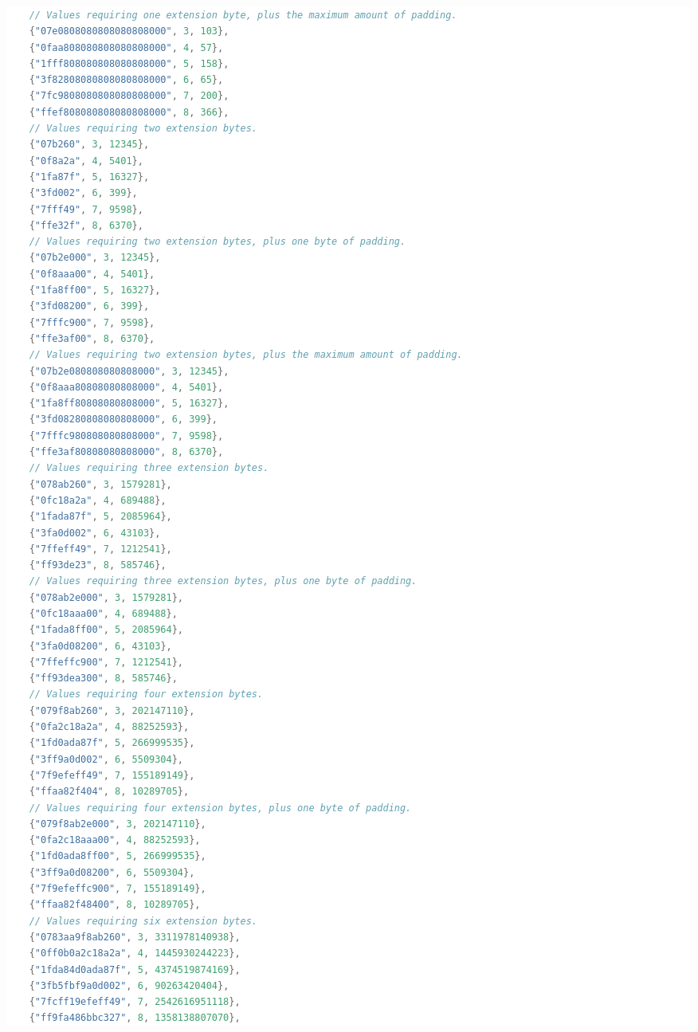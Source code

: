 ```cpp
    // Values requiring one extension byte, plus the maximum amount of padding.
    {"07e0808080808080808000", 3, 103},
    {"0faa808080808080808000", 4, 57},
    {"1fff808080808080808000", 5, 158},
    {"3f82808080808080808000", 6, 65},
    {"7fc9808080808080808000", 7, 200},
    {"ffef808080808080808000", 8, 366},
    // Values requiring two extension bytes.
    {"07b260", 3, 12345},
    {"0f8a2a", 4, 5401},
    {"1fa87f", 5, 16327},
    {"3fd002", 6, 399},
    {"7fff49", 7, 9598},
    {"ffe32f", 8, 6370},
    // Values requiring two extension bytes, plus one byte of padding.
    {"07b2e000", 3, 12345},
    {"0f8aaa00", 4, 5401},
    {"1fa8ff00", 5, 16327},
    {"3fd08200", 6, 399},
    {"7fffc900", 7, 9598},
    {"ffe3af00", 8, 6370},
    // Values requiring two extension bytes, plus the maximum amount of padding.
    {"07b2e080808080808000", 3, 12345},
    {"0f8aaa80808080808000", 4, 5401},
    {"1fa8ff80808080808000", 5, 16327},
    {"3fd08280808080808000", 6, 399},
    {"7fffc980808080808000", 7, 9598},
    {"ffe3af80808080808000", 8, 6370},
    // Values requiring three extension bytes.
    {"078ab260", 3, 1579281},
    {"0fc18a2a", 4, 689488},
    {"1fada87f", 5, 2085964},
    {"3fa0d002", 6, 43103},
    {"7ffeff49", 7, 1212541},
    {"ff93de23", 8, 585746},
    // Values requiring three extension bytes, plus one byte of padding.
    {"078ab2e000", 3, 1579281},
    {"0fc18aaa00", 4, 689488},
    {"1fada8ff00", 5, 2085964},
    {"3fa0d08200", 6, 43103},
    {"7ffeffc900", 7, 1212541},
    {"ff93dea300", 8, 585746},
    // Values requiring four extension bytes.
    {"079f8ab260", 3, 202147110},
    {"0fa2c18a2a", 4, 88252593},
    {"1fd0ada87f", 5, 266999535},
    {"3ff9a0d002", 6, 5509304},
    {"7f9efeff49", 7, 155189149},
    {"ffaa82f404", 8, 10289705},
    // Values requiring four extension bytes, plus one byte of padding.
    {"079f8ab2e000", 3, 202147110},
    {"0fa2c18aaa00", 4, 88252593},
    {"1fd0ada8ff00", 5, 266999535},
    {"3ff9a0d08200", 6, 5509304},
    {"7f9efeffc900", 7, 155189149},
    {"ffaa82f48400", 8, 10289705},
    // Values requiring six extension bytes.
    {"0783aa9f8ab260", 3, 3311978140938},
    {"0ff0b0a2c18a2a", 4, 1445930244223},
    {"1fda84d0ada87f", 5, 4374519874169},
    {"3fb5fbf9a0d002", 6, 90263420404},
    {"7fcff19efeff49", 7, 2542616951118},
    {"ff9fa486bbc327", 8, 1358138807070},
```
